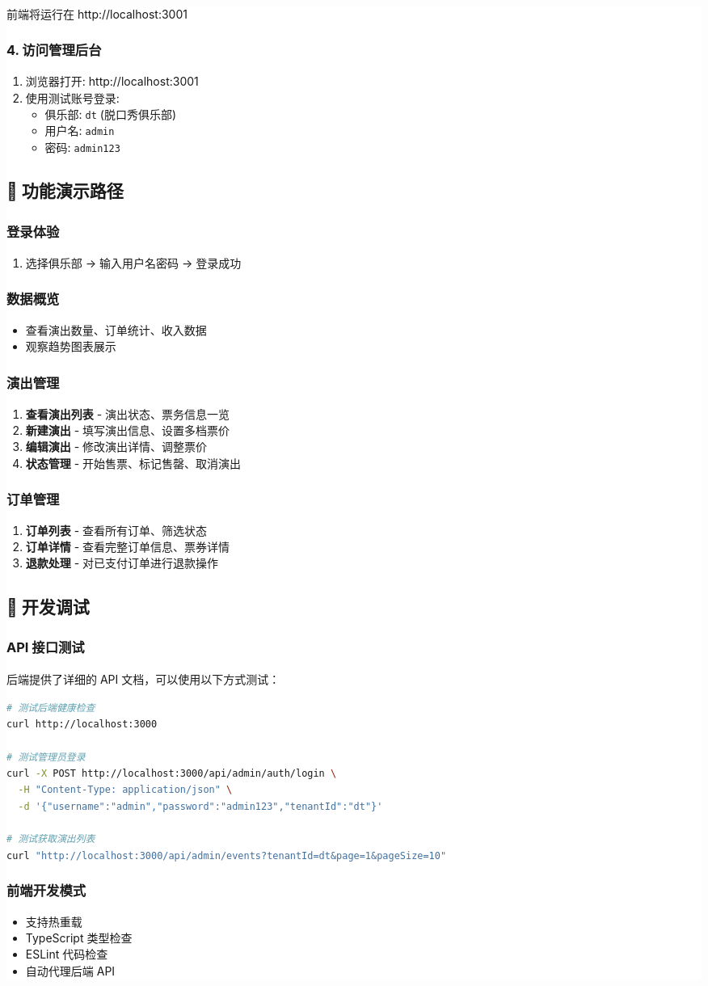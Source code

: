 前端将运行在 http://localhost:3001

### 4. 访问管理后台

1. 浏览器打开: http://localhost:3001
2. 使用测试账号登录:
   - 俱乐部: `dt` (脱口秀俱乐部)
   - 用户名: `admin`
   - 密码: `admin123`

## 🎯 功能演示路径

### 登录体验
1. 选择俱乐部 → 输入用户名密码 → 登录成功

### 数据概览
- 查看演出数量、订单统计、收入数据
- 观察趋势图表展示

### 演出管理
1. **查看演出列表** - 演出状态、票务信息一览
2. **新建演出** - 填写演出信息、设置多档票价
3. **编辑演出** - 修改演出详情、调整票价
4. **状态管理** - 开始售票、标记售罄、取消演出

### 订单管理  
1. **订单列表** - 查看所有订单、筛选状态
2. **订单详情** - 查看完整订单信息、票券详情
3. **退款处理** - 对已支付订单进行退款操作

## 🔧 开发调试

### API 接口测试
后端提供了详细的 API 文档，可以使用以下方式测试：

```bash
# 测试后端健康检查
curl http://localhost:3000

# 测试管理员登录
curl -X POST http://localhost:3000/api/admin/auth/login \
  -H "Content-Type: application/json" \
  -d '{"username":"admin","password":"admin123","tenantId":"dt"}'

# 测试获取演出列表
curl "http://localhost:3000/api/admin/events?tenantId=dt&page=1&pageSize=10"
```

### 前端开发模式
- 支持热重载
- TypeScript 类型检查
- ESLint 代码检查
- 自动代理后端 API

